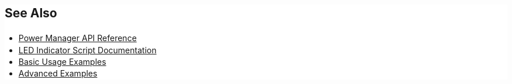 ## See Also

- [Power Manager API Reference](power-manager.md)
- [LED Indicator Script Documentation](../scripts/led-indicator.md)
- [Basic Usage Examples](../examples/basic-usage.md)
- [Advanced Examples](../examples/advanced.md)
